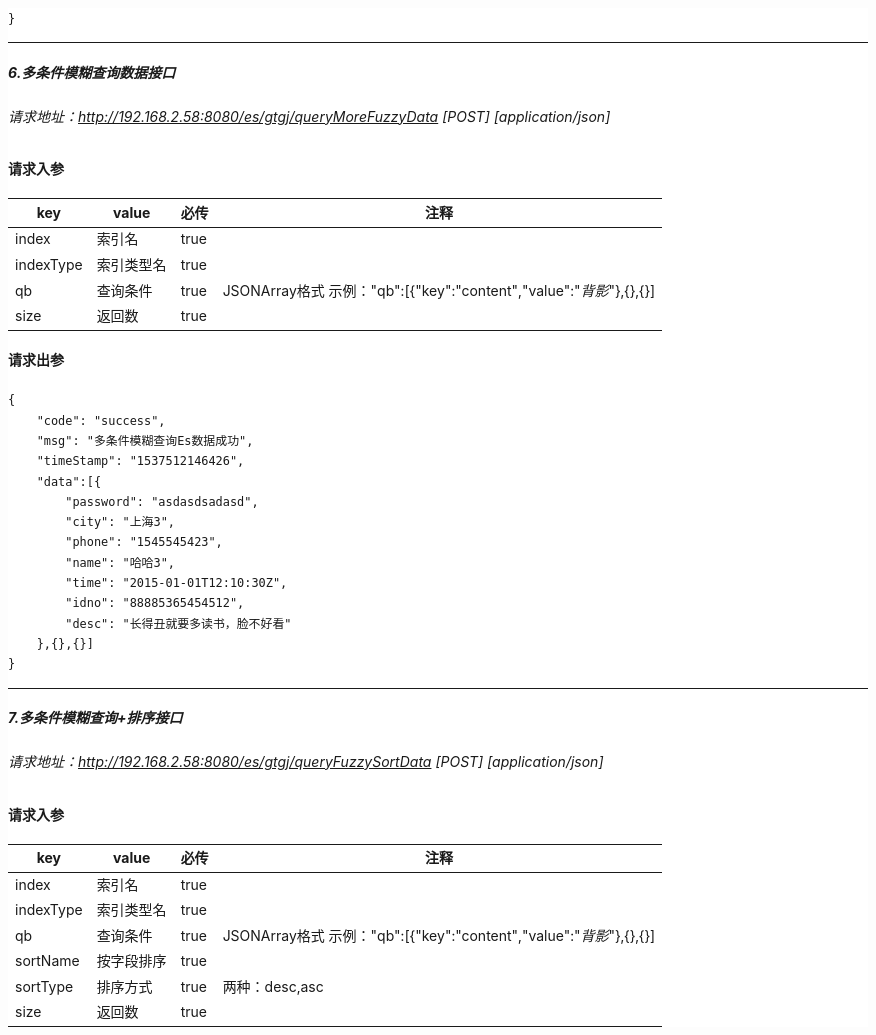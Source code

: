	}


------------

##### 6.多条件模糊查询数据接口
###### 请求地址：http://192.168.2.58:8080/es/gtgj/queryMoreFuzzyData   [POST] [application/json]
#### 请求入参

| key  | value  | 必传  | 注释  |
| ------------ | ------------ | ------------ | ------------ |
| index  | 索引名  | true  |    |
| indexType  | 索引类型名  | true  |   |
| qb|  查询条件   |  true  |JSONArray格式 示例："qb":[{"key":"content","value":"*背影*"},{},{}]|
| size  |返回数  | true  |  |


#### 请求出参
    {
    	"code": "success",
    	"msg": "多条件模糊查询Es数据成功",
  	    "timeStamp": "1537512146426",
    	"data":[{
        	"password": "asdasdsadasd",
            "city": "上海3",
        	"phone": "1545545423",
        	"name": "哈哈3",
        	"time": "2015-01-01T12:10:30Z",
        	"idno": "88885365454512",
        	"desc": "长得丑就要多读书，脸不好看"
    	},{},{}]
	}


------------

##### 7.多条件模糊查询+排序接口
###### 请求地址：http://192.168.2.58:8080/es/gtgj/queryFuzzySortData   [POST] [application/json]
#### 请求入参

| key  | value  | 必传  | 注释  |
| ------------ | ------------ | ------------ | ------------ |
| index  | 索引名  | true  |    |
| indexType  | 索引类型名  | true  |   |
| qb|  查询条件   |  true  |JSONArray格式 示例："qb":[{"key":"content","value":"*背影*"},{},{}]|
|sortName|按字段排序|true| |
|sortType|排序方式|true| 两种：desc,asc|
| size  |返回数  | true  |  |
